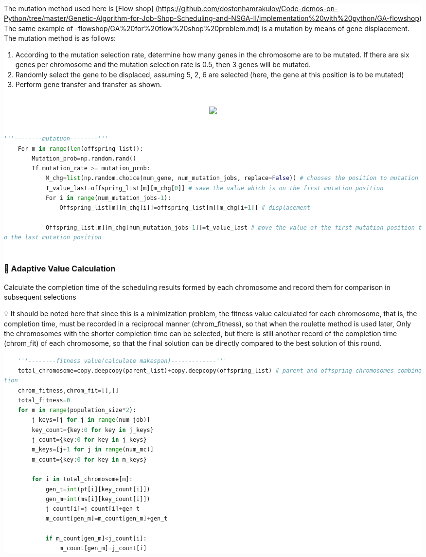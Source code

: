 The mutation method used here is [Flow shop] (https://github.com/dostonhamrakulov/Code-demos-on-Python/tree/master/Genetic-Algorithm-for-Job-Shop-Scheduling-and-NSGA-II/implementation%20with%20python/GA-flowshop) The same example of -flowshop/GA%20for%20flow%20shop%20problem.md) is a mutation by means of gene displacement. The mutation method is as follows:<br>
1. According to the mutation selection rate, determine how many genes in the chromosome are to be mutated. If there are six genes per chromosome and the mutation selection rate is 0.5, then 3 genes will be mutated.
2. Randomly select the gene to be displaced, assuming 5, 2, 6 are selected (here, the gene at this position is to be mutated)
3. Perform gene transfer and transfer as shown.
<br>
<div align=center>
<img src="https://github.com/dostonhamrakulov/Code-demos-on-Python/blob/master/Genetic-Algorithm-for-Job-Shop-Scheduling-and-NSGA-II/blob/master/implementation%20with%20python/GA-flowshop/picture/6.png" width="450" ​​height="250">
</div>
<br>

```python
'''--------mutatuon--------'''
    For m in range(len(offspring_list)):
        Mutation_prob=np.random.rand()
        If mutation_rate >= mutation_prob:
            M_chg=list(np.random.choice(num_gene, num_mutation_jobs, replace=False)) # chooses the position to mutation
            T_value_last=offspring_list[m][m_chg[0]] # save the value which is on the first mutation position
            For i in range(num_mutation_jobs-1):
                Offspring_list[m][m_chg[i]]=offspring_list[m][m_chg[i+1]] # displacement
            
            Offspring_list[m][m_chg[num_mutation_jobs-1]]=t_value_last # move the value of the first mutation position to the last mutation position
  
```
### :arrow_down_small: Adaptive Value Calculation <br>

Calculate the completion time of the scheduling results formed by each chromosome and record them for comparison in subsequent selections<br>

:bulb: It should be noted here that since this is a minimization problem, the fitness value calculated for each chromosome, that is, the completion time, must be recorded in a reciprocal manner (chrom_fitness), so that when the roulette method is used later, Only the chromosomes with the shorter completion time can be selected, but there is still another record of the completion time (chrom_fit) of each chromosome, so that the final solution can be directly compared to the best solution of this round.
```python
    '''--------fitness value(calculate makespan)-------------'''
    total_chromosome=copy.deepcopy(parent_list)+copy.deepcopy(offspring_list) # parent and offspring chromosomes combination
    chrom_fitness,chrom_fit=[],[]
    total_fitness=0
    for m in range(population_size*2):
        j_keys=[j for j in range(num_job)]
        key_count={key:0 for key in j_keys}
        j_count={key:0 for key in j_keys}
        m_keys=[j+1 for j in range(num_mc)]
        m_count={key:0 for key in m_keys}

        for i in total_chromosome[m]:
            gen_t=int(pt[i][key_count[i]])
            gen_m=int(ms[i][key_count[i]])
            j_count[i]=j_count[i]+gen_t
            m_count[gen_m]=m_count[gen_m]+gen_t

            if m_count[gen_m]<j_count[i]:
                m_count[gen_m]=j_count[i]
```